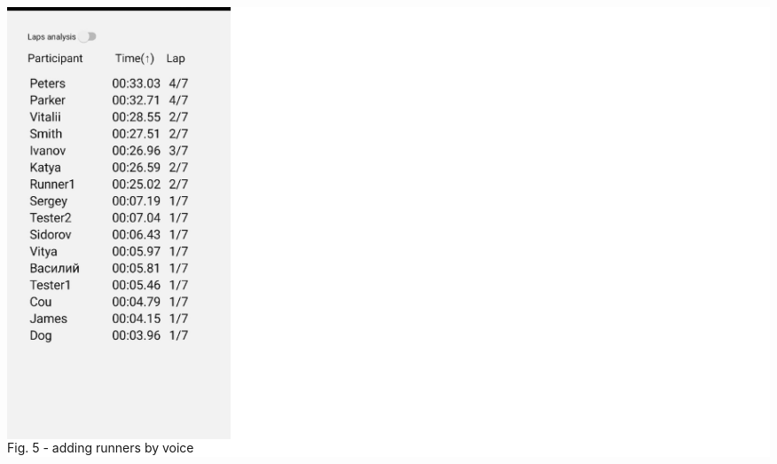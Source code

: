 <img align="center" src="Screenshots/en4.png" width="252px" height="487px">
<br>
Fig. 5 - adding runners by voice
<br>